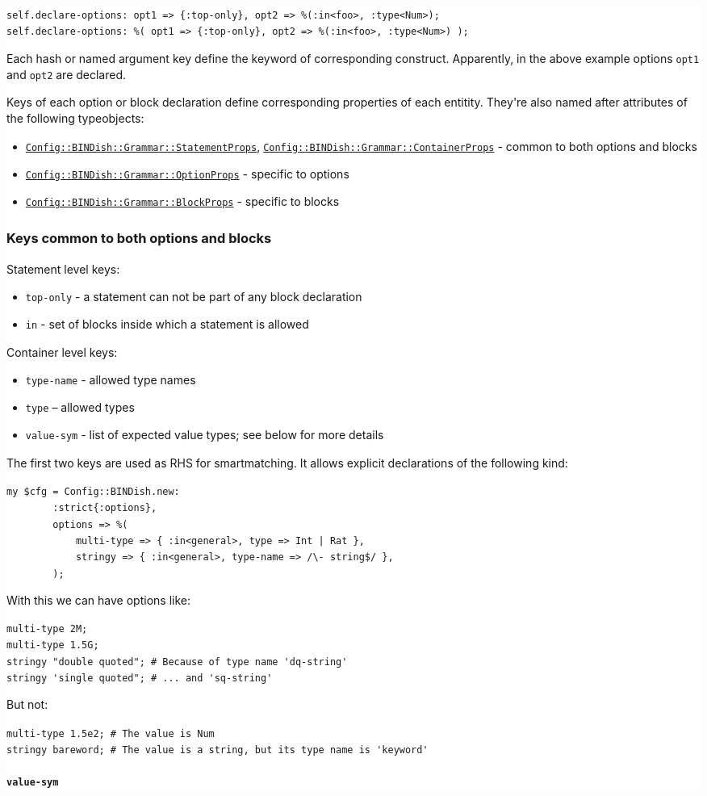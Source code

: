     self.declare-options: opt1 => {:top-only}, opt2 => %(:in<foo>, :type<Num>);
    self.declare-options: %( opt1 => {:top-only}, opt2 => %(:in<foo>, :type<Num>) );

Each hash or named argument key define the keyword of corresponding construct. Apparently, in the above example options `opt1` and `opt2` are declared.

Keys of each option or block declaration define corresponding properties of each entitity. They're also named after attributes of the following typeobjects:

  * [`Config::BINDish::Grammar::StatementProps`](https://github.com/vrurg/raku-Config-BINDish/blob/v0.0.2/docs/md/Config/BINDish/Grammar/StatementProps.md), [`Config::BINDish::Grammar::ContainerProps`](https://github.com/vrurg/raku-Config-BINDish/blob/v0.0.2/docs/md/Config/BINDish/Grammar/ContainerProps.md) - common to both options and blocks

  * [`Config::BINDish::Grammar::OptionProps`](https://github.com/vrurg/raku-Config-BINDish/blob/v0.0.2/docs/md/Config/BINDish/Grammar/OptionProps.md) - specific to options

  * [`Config::BINDish::Grammar::BlockProps`](https://github.com/vrurg/raku-Config-BINDish/blob/v0.0.2/docs/md/Config/BINDish/Grammar/BlockProps.md) - specific to blocks

### Keys common to both options and blocks

Statement level keys:

  * `top-only` - a statement can not be part of any block declaration

  * `in` - set of blocks inside which a statement is allowed

Container level keys:

  * `type-name` - allowed type names

  * `type` – allowed types

  * `value-sym` - list of expected value types; see below for more details

The first two keys are used as RHS for smartmatching. It allows explicit declarations of the following kind:

    my $cfg = Config::BINDish.new:
            :strict{:options},
            options => %(
                multi-type => { :in<general>, type => Int | Rat },
                stringy => { :in<general>, type-name => /\- string$/ },
            );

With this we can have options like:

    multi-type 2M;
    multi-type 1.5G;
    stringy "double quoted"; # Because of type name 'dq-string'
    stringy 'single quoted"; # ... and 'sq-string'

But not:

    multi-type 1.5e2; # The value is Num
    stringy bareword; # The value is a string, but its type name is 'keyword'

#### `value-sym`

